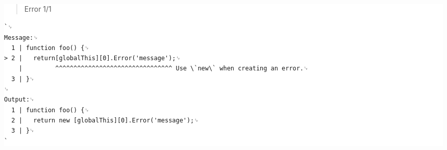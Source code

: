 > Error 1/1

    `␊
    Message:␊
      1 | function foo() {␊
    > 2 | 	return[globalThis][0].Error('message');␊
        | 	      ^^^^^^^^^^^^^^^^^^^^^^^^^^^^^^^^ Use \`new\` when creating an error.␊
      3 | }␊
    ␊
    Output:␊
      1 | function foo() {␊
      2 | 	return new [globalThis][0].Error('message');␊
      3 | }␊
    `
